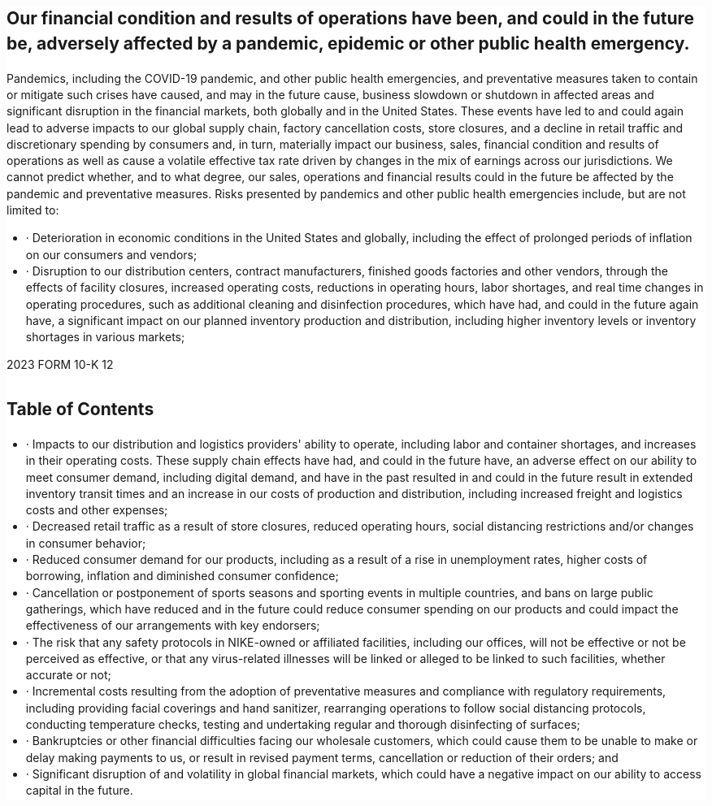 ## Our financial condition and results of operations have been, and could in the future be, adversely affected by a pandemic, epidemic or other public health emergency.

Pandemics, including the COVID-19 pandemic, and other public health emergencies, and preventative measures taken to contain or mitigate such crises have caused, and may in the future cause, business slowdown or shutdown in affected areas and significant disruption in the financial markets, both globally and in the United States. These events have led to and could again lead to adverse impacts to our global supply chain, factory cancellation costs, store closures, and a decline in retail traffic and discretionary spending by consumers and, in turn, materially impact our business, sales, financial condition and results of operations as well as cause a volatile effective tax rate driven by changes in the mix of earnings across our jurisdictions. We cannot predict whether, and to what degree, our sales, operations and financial results could in the future be affected by the pandemic and preventative measures. Risks presented by pandemics and other public health emergencies include, but are not limited to:

- · Deterioration in economic conditions in the United States and globally, including the effect of prolonged periods of inflation on our consumers and vendors;
- · Disruption to our distribution centers, contract manufacturers, finished goods factories and other vendors, through the effects of facility closures, increased operating costs, reductions in operating hours, labor shortages, and real time changes in operating procedures, such as additional cleaning and disinfection procedures, which have had, and could in the future again have, a significant impact on our planned inventory production and distribution, including higher inventory levels or inventory shortages in various markets;

2023 FORM 10-K 12

## Table of Contents

- · Impacts to our distribution and logistics providers' ability to operate, including labor and container shortages, and increases in their operating costs. These supply chain effects have had, and could in the future have, an adverse effect on our ability to meet consumer demand, including digital demand, and have in the past resulted in and could in the future result in extended inventory transit times and an increase in our costs of production and distribution, including increased freight and logistics costs and other expenses;
- · Decreased retail traffic as a result of store closures, reduced operating hours, social distancing restrictions and/or changes in consumer behavior;
- · Reduced consumer demand for our products, including as a result of a rise in unemployment rates, higher costs of borrowing, inflation and diminished consumer confidence;
- · Cancellation or postponement of sports seasons and sporting events in multiple countries, and bans on large public gatherings, which have reduced and in the future could reduce consumer spending on our products and could impact the effectiveness of our arrangements with key endorsers;
- · The risk that any safety protocols in NIKE-owned or affiliated facilities, including our offices, will not be effective or not be perceived as effective, or that any virus-related illnesses will be linked or alleged to be linked to such facilities, whether accurate or not;
- · Incremental costs resulting from the adoption of preventative measures and compliance with regulatory requirements, including providing facial coverings and hand sanitizer, rearranging operations to follow social distancing protocols, conducting temperature checks, testing and undertaking regular and thorough disinfecting of surfaces;
- · Bankruptcies or other financial difficulties facing our wholesale customers, which could cause them to be unable to make or delay making payments to us, or result in revised payment terms, cancellation or reduction of their orders; and
- · Significant disruption of and volatility in global financial markets, which could have a negative impact on our ability to access capital in the future.
